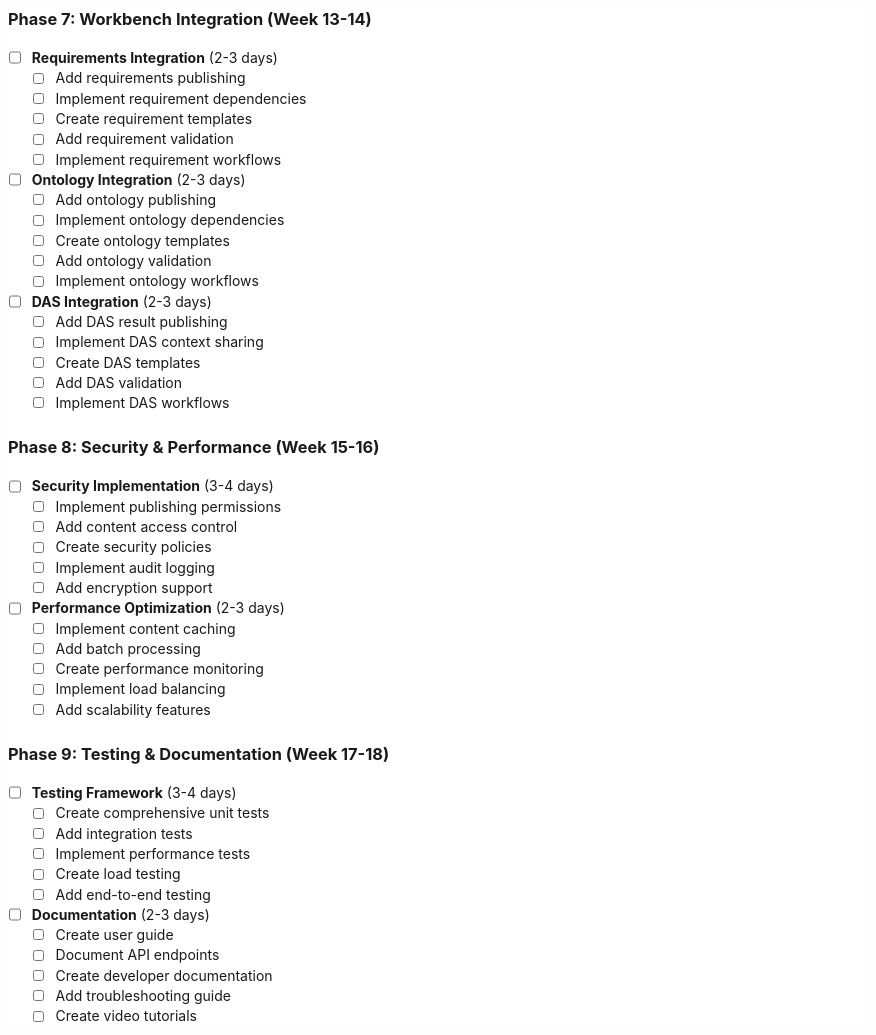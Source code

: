 ### Phase 7: Workbench Integration (Week 13-14)
- [ ] **Requirements Integration** (2-3 days)
  - [ ] Add requirements publishing
  - [ ] Implement requirement dependencies
  - [ ] Create requirement templates
  - [ ] Add requirement validation
  - [ ] Implement requirement workflows

- [ ] **Ontology Integration** (2-3 days)
  - [ ] Add ontology publishing
  - [ ] Implement ontology dependencies
  - [ ] Create ontology templates
  - [ ] Add ontology validation
  - [ ] Implement ontology workflows

- [ ] **DAS Integration** (2-3 days)
  - [ ] Add DAS result publishing
  - [ ] Implement DAS context sharing
  - [ ] Create DAS templates
  - [ ] Add DAS validation
  - [ ] Implement DAS workflows

### Phase 8: Security & Performance (Week 15-16)
- [ ] **Security Implementation** (3-4 days)
  - [ ] Implement publishing permissions
  - [ ] Add content access control
  - [ ] Create security policies
  - [ ] Implement audit logging
  - [ ] Add encryption support

- [ ] **Performance Optimization** (2-3 days)
  - [ ] Implement content caching
  - [ ] Add batch processing
  - [ ] Create performance monitoring
  - [ ] Implement load balancing
  - [ ] Add scalability features

### Phase 9: Testing & Documentation (Week 17-18)
- [ ] **Testing Framework** (3-4 days)
  - [ ] Create comprehensive unit tests
  - [ ] Add integration tests
  - [ ] Implement performance tests
  - [ ] Create load testing
  - [ ] Add end-to-end testing

- [ ] **Documentation** (2-3 days)
  - [ ] Create user guide
  - [ ] Document API endpoints
  - [ ] Create developer documentation
  - [ ] Add troubleshooting guide
  - [ ] Create video tutorials
